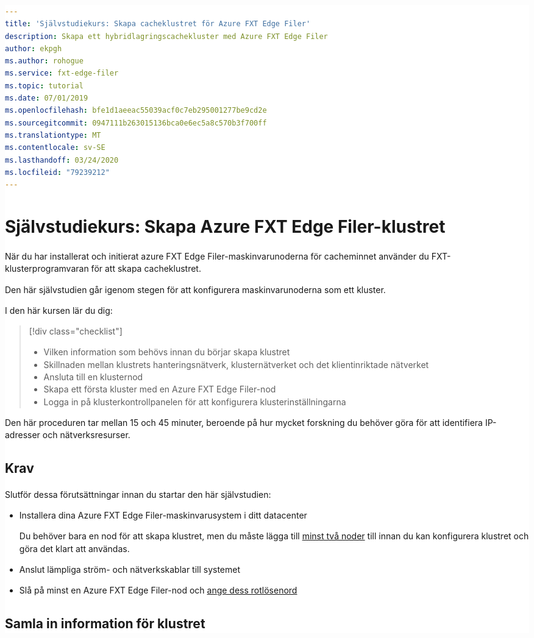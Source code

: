 ```yaml
---
title: 'Självstudiekurs: Skapa cacheklustret för Azure FXT Edge Filer'
description: Skapa ett hybridlagringscachekluster med Azure FXT Edge Filer
author: ekpgh
ms.author: rohogue
ms.service: fxt-edge-filer
ms.topic: tutorial
ms.date: 07/01/2019
ms.openlocfilehash: bfe1d1aeeac55039acf0c7eb295001277be9cd2e
ms.sourcegitcommit: 0947111b263015136bca0e6ec5a8c570b3f700ff
ms.translationtype: MT
ms.contentlocale: sv-SE
ms.lasthandoff: 03/24/2020
ms.locfileid: "79239212"
---
```

# <a name="tutorial-create-the-azure-fxt-edge-filer-cluster"></a>Självstudiekurs: Skapa Azure FXT Edge Filer-klustret

När du har installerat och initierat azure FXT Edge Filer-maskinvarunoderna för cacheminnet använder du FXT-klusterprogramvaran för att skapa cacheklustret. 

Den här självstudien går igenom stegen för att konfigurera maskinvarunoderna som ett kluster. 

I den här kursen lär du dig: 

> [!div class="checklist"]
> * Vilken information som behövs innan du börjar skapa klustret
> * Skillnaden mellan klustrets hanteringsnätverk, klusternätverket och det klientinriktade nätverket
> * Ansluta till en klusternod 
> * Skapa ett första kluster med en Azure FXT Edge Filer-nod
> * Logga in på klusterkontrollpanelen för att konfigurera klusterinställningarna

Den här proceduren tar mellan 15 och 45 minuter, beroende på hur mycket forskning du behöver göra för att identifiera IP-adresser och nätverksresurser.

## <a name="prerequisites"></a>Krav

Slutför dessa förutsättningar innan du startar den här självstudien:

* Installera dina Azure FXT Edge Filer-maskinvarusystem i ditt datacenter 

  Du behöver bara en nod för att skapa klustret, men du måste lägga till [minst två noder](fxt-add-nodes.md) till innan du kan konfigurera klustret och göra det klart att användas. 

* Anslut lämpliga ström- och nätverkskablar till systemet  
* Slå på minst en Azure FXT Edge Filer-nod och [ange dess rotlösenord](fxt-node-password.md)

## <a name="gather-information-for-the-cluster"></a>Samla in information för klustret 
